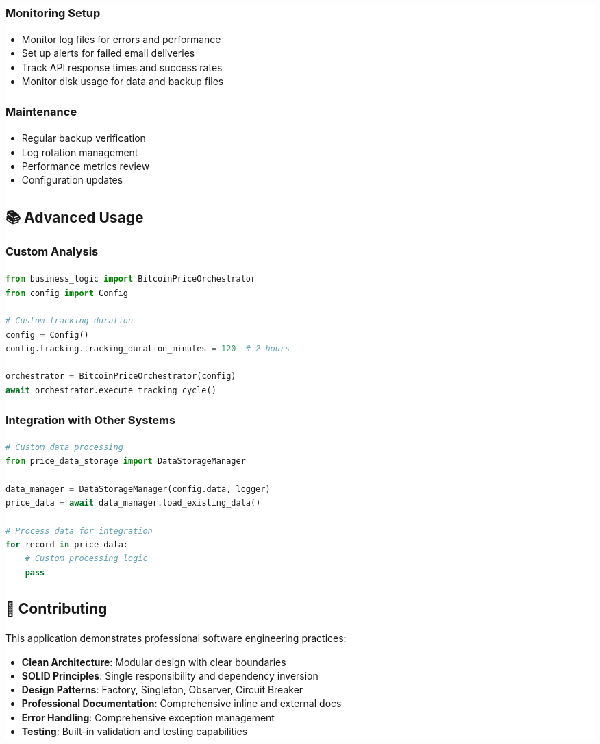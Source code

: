 ### Monitoring Setup
- Monitor log files for errors and performance
- Set up alerts for failed email deliveries
- Track API response times and success rates
- Monitor disk usage for data and backup files

### Maintenance
- Regular backup verification
- Log rotation management
- Performance metrics review
- Configuration updates

## 📚 Advanced Usage

### Custom Analysis
```python
from business_logic import BitcoinPriceOrchestrator
from config import Config

# Custom tracking duration
config = Config()
config.tracking.tracking_duration_minutes = 120  # 2 hours

orchestrator = BitcoinPriceOrchestrator(config)
await orchestrator.execute_tracking_cycle()
```

### Integration with Other Systems

```python
# Custom data processing
from price_data_storage import DataStorageManager

data_manager = DataStorageManager(config.data, logger)
price_data = await data_manager.load_existing_data()

# Process data for integration
for record in price_data:
    # Custom processing logic
    pass
```

## 🤝 Contributing

This application demonstrates professional software engineering practices:

- **Clean Architecture**: Modular design with clear boundaries
- **SOLID Principles**: Single responsibility and dependency inversion
- **Design Patterns**: Factory, Singleton, Observer, Circuit Breaker
- **Professional Documentation**: Comprehensive inline and external docs
- **Error Handling**: Comprehensive exception management
- **Testing**: Built-in validation and testing capabilities
